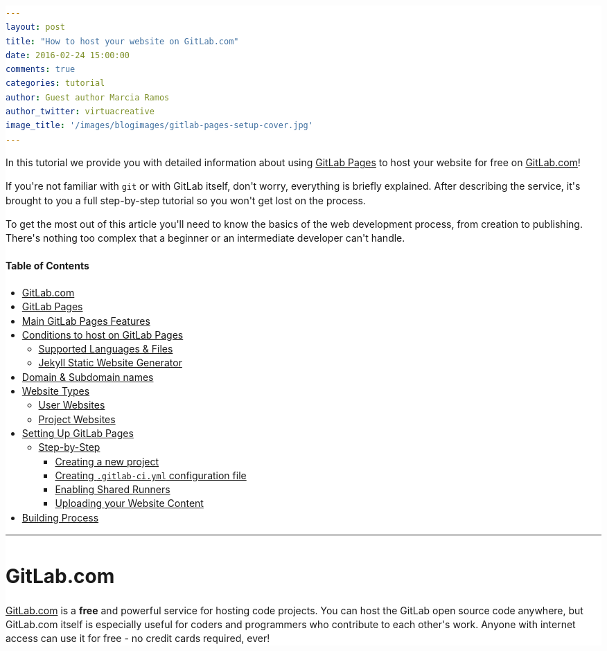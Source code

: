 ```yaml
---
layout: post
title: "How to host your website on GitLab.com"
date: 2016-02-24 15:00:00
comments: true
categories: tutorial
author: Guest author Marcia Ramos
author_twitter: virtuacreative
image_title: '/images/blogimages/gitlab-pages-setup-cover.jpg'
---
```


In this tutorial we provide you with detailed information about using [GitLab Pages][] to host your website for free on [GitLab.com][]!

If you're not familiar with `git` or with GitLab itself, don't worry, everything is briefly explained.
After describing the service, it's brought to you a full step-by-step tutorial so you won't get lost on the process.

To get the most out of this article you'll need to know the basics of the
web development process, from creation to publishing.
There's nothing too complex that a beginner or an intermediate developer can't handle.



#### Table of Contents

* [GitLab.com](#GitLab-com)
* [GitLab Pages](#GitLab-Pages)
 * [Main GitLab Pages Features](#GitLab-Pages-Features)
 * [Conditions to host on GitLab Pages](#conditions-to-host-on-GitLab-Pages)
     * [Supported Languages &amp; Files](#supported-languages-and-files)
     * [Jekyll Static Website Generator](#jekyll)
 * [Domain &amp; Subdomain names](#domains-and-subdomains)
 * [Website Types](#website-types)
     * [User Websites](#user-websites)
     * [Project Websites](#project-websites)
* [Setting Up GitLab Pages](#Setting-Up-GitLab-Pages)
  * [Step-by-Step](#step-by-step)
     * [Creating a new project](#creating-new-project)
     * [Creating `.gitlab-ci.yml` configuration file](#creating-gitlab-ci)
     * [Enabling Shared Runners](#enabling-shared-runners)
     * [Uploading your Website Content](#uploading-website-content)
* [Building Process](#building-process)

----

<a name="GitLab-com"></a>

# GitLab.com

[GitLab.com][] is a **free** and powerful service for hosting code projects.
You can host the GitLab open source code anywhere, but GitLab.com itself is
especially useful for coders and programmers who contribute to each other's work.
Anyone with internet access can use it for free - no credit cards required, ever!


[doc-runner]: http://doc.gitlab.com/ce/ci/runners/README.html#sts=Runners
[doc-stages]: http://doc.gitlab.com/ce/ci/yaml/README.html#stages
[doc-ciconfig]: http://doc.gitlab.com/ee/ci/quick_start/README.html#creating-a-.gitlab-ci.yml-file
[gitlab83]: https://about.gitlab.com/2015/12/22/gitlab-8-3-released
[GitLab.com]: https://about.gitlab.com/gitlab-com/
[Git]: https://git-scm.com/
[GitLab Pages]: http://doc.gitlab.com/ee/pages/README.html
[GitLab EE]: http://doc.gitlab.com/ee/pages/README.html
[GitLab Team]: https://about.gitlab.com/team/
[Jekyll]: https://jekyllrb.com
[Markdown]: http://daringfireball.net/projects/markdown/basics
[Yaml]: http://yaml.org/
[Liquid]: https://github.com/Shopify/liquid/wiki
[Ruby]: https://www.ruby-lang.org/
[1]: https://about.gitlab.com/about/
[2]: https://about.gitlab.com/2015/05/18/simple-words-for-a-gitlab-newbie/
[3]: https://twitter.com/gitlab
[4]: https://gitlab.com/users/signin "Sign Up!"
[5]: https://gitlab.com